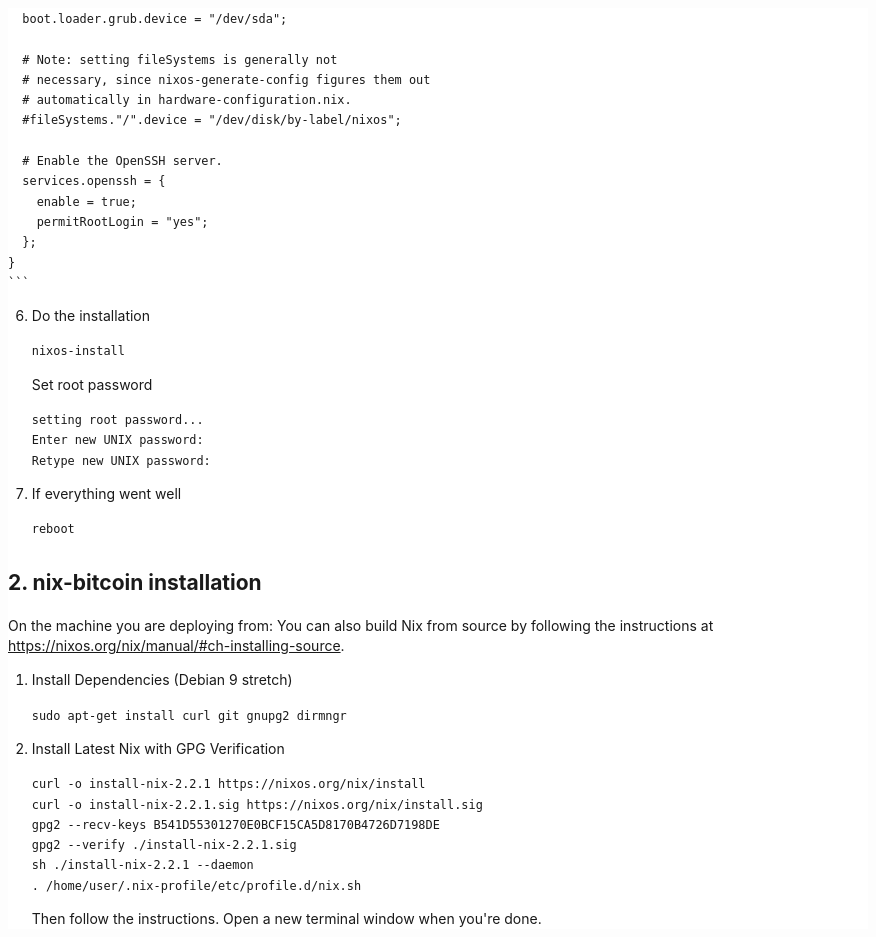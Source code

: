 	  boot.loader.grub.device = "/dev/sda"; 
	
	  # Note: setting fileSystems is generally not
	  # necessary, since nixos-generate-config figures them out
	  # automatically in hardware-configuration.nix.
	  #fileSystems."/".device = "/dev/disk/by-label/nixos";
	
	  # Enable the OpenSSH server.
	  services.openssh = {
	    enable = true;
	    permitRootLogin = "yes";
	  };
	}
	```

6. Do the installation

	```
	nixos-install
	```
	Set root password
	```
	setting root password...
	Enter new UNIX password: 
	Retype new UNIX password:
	```

7. If everything went well

	```
	reboot
	```

## 2. nix-bitcoin installation

On the machine you are deploying from:
You can also build Nix from source by following the instructions at https://nixos.org/nix/manual/#ch-installing-source.

1. Install Dependencies (Debian 9 stretch)

	```
	sudo apt-get install curl git gnupg2 dirmngr
	```

2. Install Latest Nix with GPG Verification

	```
	curl -o install-nix-2.2.1 https://nixos.org/nix/install
	curl -o install-nix-2.2.1.sig https://nixos.org/nix/install.sig
	gpg2 --recv-keys B541D55301270E0BCF15CA5D8170B4726D7198DE
	gpg2 --verify ./install-nix-2.2.1.sig
	sh ./install-nix-2.2.1 --daemon
	. /home/user/.nix-profile/etc/profile.d/nix.sh
	```
	Then follow the instructions. Open a new terminal window when you're done.
